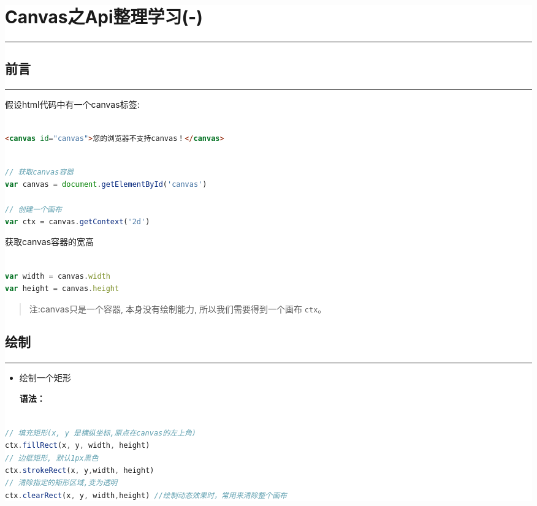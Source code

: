 # Canvas之Api整理学习(-)

---

## 前言

---

假设html代码中有一个canvas标签:

```html

<canvas id="canvas">您的浏览器不支持canvas！</canvas>

```

```javascript

// 获取canvas容器
var canvas = document.getElementById('canvas')

// 创建一个画布
var ctx = canvas.getContext('2d')

```

获取canvas容器的宽高

```javascript

var width = canvas.width
var height = canvas.height

```

>注:canvas只是一个容器, 本身没有绘制能力, 所以我们需要得到一个画布 `ctx`。

## 绘制

---

- 绘制一个矩形

  **语法：**

```javascript

// 填充矩形(x, y 是横纵坐标,原点在canvas的左上角)
ctx.fillRect(x, y, width, height)
// 边框矩形, 默认1px黑色
ctx.strokeRect(x, y,width, height)
// 清除指定的矩形区域,变为透明
ctx.clearRect(x, y, width,height) //绘制动态效果时，常用来清除整个画布

```
